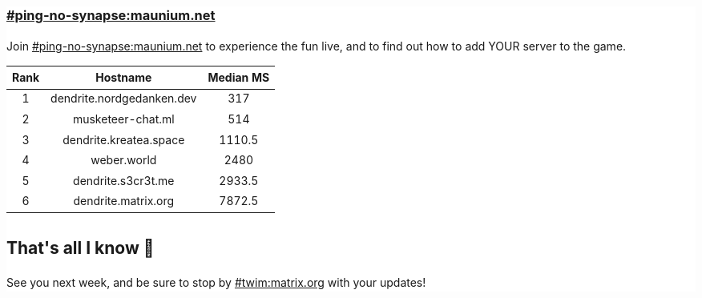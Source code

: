### [#ping-no-synapse:maunium.net](https://matrix.to/#/#ping-no-synapse:maunium.net)
Join [#ping-no-synapse:maunium.net](https://matrix.to/#/#ping-no-synapse:maunium.net) to experience the fun live, and to find out how to add YOUR server to the game.

|Rank|Hostname|Median MS|
|:---:|:---:|:---:|
|1|dendrite.nordgedanken.dev|317|
|2|musketeer-chat.ml|514|
|3|dendrite.kreatea.space|1110.5|
|4|weber.world|2480|
|5|dendrite.s3cr3t.me|2933.5|
|6|dendrite.matrix.org|7872.5|

## That's all I know 🏁

See you next week, and be sure to stop by [#twim:matrix.org] with your updates!

[#TWIM:matrix.org]: https://matrix.to/#/#TWIM:matrix.org
